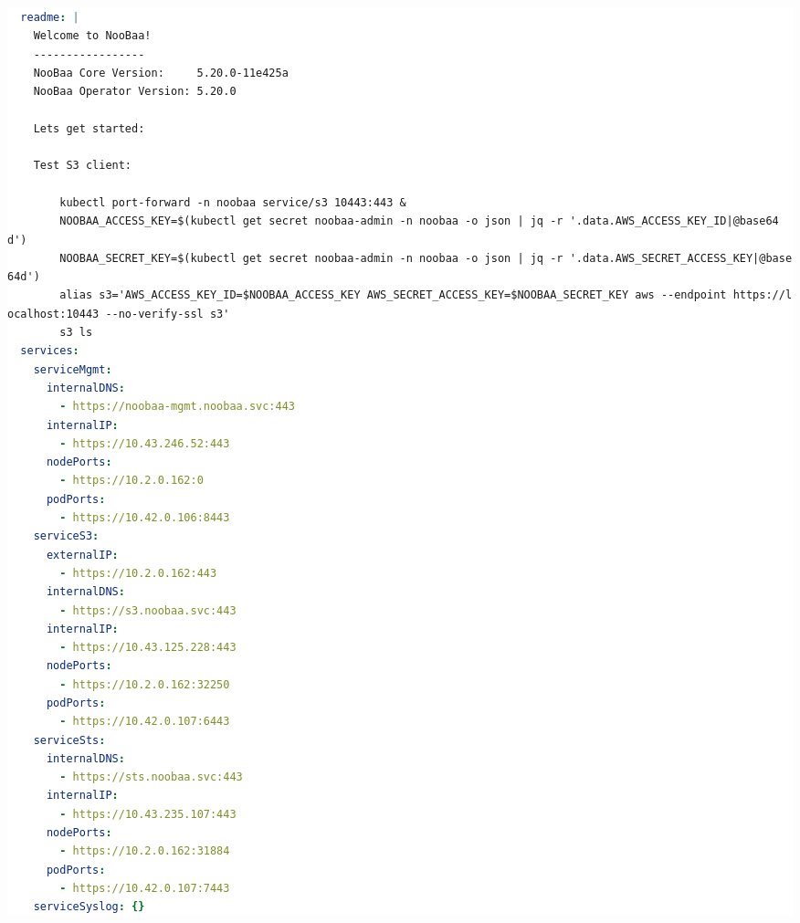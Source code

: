 ```yaml
  readme: |
    Welcome to NooBaa!
    -----------------
    NooBaa Core Version:     5.20.0-11e425a
    NooBaa Operator Version: 5.20.0

    Lets get started:

    Test S3 client:

        kubectl port-forward -n noobaa service/s3 10443:443 &
        NOOBAA_ACCESS_KEY=$(kubectl get secret noobaa-admin -n noobaa -o json | jq -r '.data.AWS_ACCESS_KEY_ID|@base64d')
        NOOBAA_SECRET_KEY=$(kubectl get secret noobaa-admin -n noobaa -o json | jq -r '.data.AWS_SECRET_ACCESS_KEY|@base64d')
        alias s3='AWS_ACCESS_KEY_ID=$NOOBAA_ACCESS_KEY AWS_SECRET_ACCESS_KEY=$NOOBAA_SECRET_KEY aws --endpoint https://localhost:10443 --no-verify-ssl s3'
        s3 ls
  services:
    serviceMgmt:
      internalDNS:
        - https://noobaa-mgmt.noobaa.svc:443
      internalIP:
        - https://10.43.246.52:443
      nodePorts:
        - https://10.2.0.162:0
      podPorts:
        - https://10.42.0.106:8443
    serviceS3:
      externalIP:
        - https://10.2.0.162:443
      internalDNS:
        - https://s3.noobaa.svc:443
      internalIP:
        - https://10.43.125.228:443
      nodePorts:
        - https://10.2.0.162:32250
      podPorts:
        - https://10.42.0.107:6443
    serviceSts:
      internalDNS:
        - https://sts.noobaa.svc:443
      internalIP:
        - https://10.43.235.107:443
      nodePorts:
        - https://10.2.0.162:31884
      podPorts:
        - https://10.42.0.107:7443
    serviceSyslog: {}
```